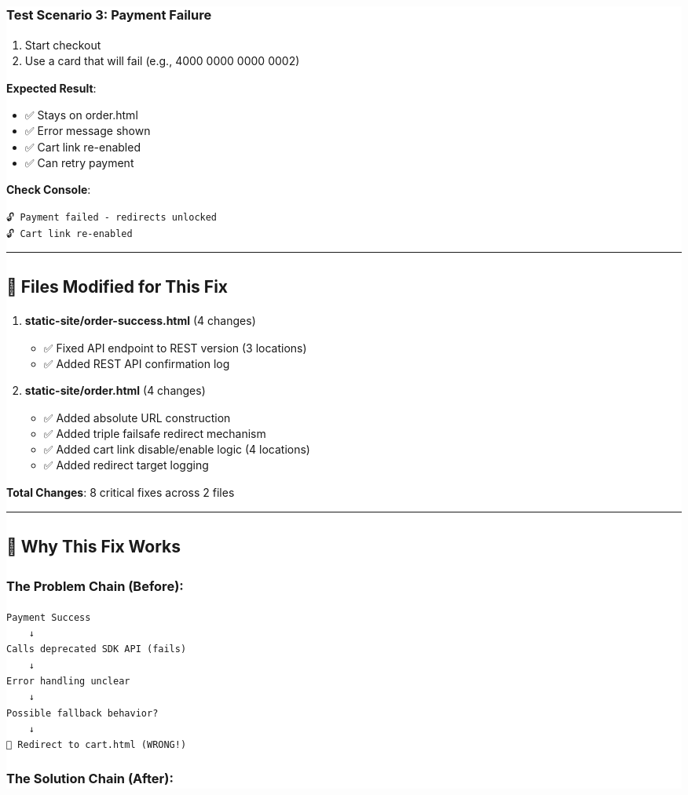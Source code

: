 ### Test Scenario 3: Payment Failure

1. Start checkout
2. Use a card that will fail (e.g., 4000 0000 0000 0002)

**Expected Result**:
- ✅ Stays on order.html
- ✅ Error message shown
- ✅ Cart link re-enabled
- ✅ Can retry payment

**Check Console**:
```
🔓 Payment failed - redirects unlocked
🔓 Cart link re-enabled
```

---

## 📁 Files Modified for This Fix

1. **static-site/order-success.html** (4 changes)
   - ✅ Fixed API endpoint to REST version (3 locations)
   - ✅ Added REST API confirmation log

2. **static-site/order.html** (4 changes)
   - ✅ Added absolute URL construction
   - ✅ Added triple failsafe redirect mechanism
   - ✅ Added cart link disable/enable logic (4 locations)
   - ✅ Added redirect target logging

**Total Changes**: 8 critical fixes across 2 files

---

## 🎯 Why This Fix Works

### The Problem Chain (Before):

```
Payment Success
    ↓
Calls deprecated SDK API (fails)
    ↓
Error handling unclear
    ↓
Possible fallback behavior?
    ↓
🚫 Redirect to cart.html (WRONG!)
```

### The Solution Chain (After):
